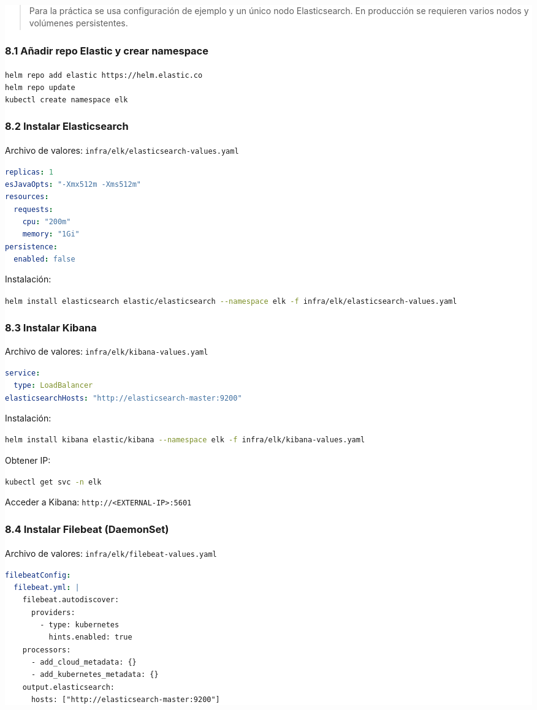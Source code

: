 > Para la práctica se usa configuración de ejemplo y un único nodo Elasticsearch. En producción se requieren varios nodos y volúmenes persistentes.

### 8.1 Añadir repo Elastic y crear namespace
```bash
helm repo add elastic https://helm.elastic.co
helm repo update
kubectl create namespace elk
```

### 8.2 Instalar Elasticsearch
Archivo de valores: `infra/elk/elasticsearch-values.yaml`

```yaml
replicas: 1
esJavaOpts: "-Xmx512m -Xms512m"
resources:
  requests:
    cpu: "200m"
    memory: "1Gi"
persistence:
  enabled: false
```

Instalación:
```bash
helm install elasticsearch elastic/elasticsearch --namespace elk -f infra/elk/elasticsearch-values.yaml
```

### 8.3 Instalar Kibana
Archivo de valores: `infra/elk/kibana-values.yaml`

```yaml
service:
  type: LoadBalancer
elasticsearchHosts: "http://elasticsearch-master:9200"
```

Instalación:
```bash
helm install kibana elastic/kibana --namespace elk -f infra/elk/kibana-values.yaml
```

Obtener IP:
```bash
kubectl get svc -n elk
```

Acceder a Kibana: `http://<EXTERNAL-IP>:5601`

### 8.4 Instalar Filebeat (DaemonSet)
Archivo de valores: `infra/elk/filebeat-values.yaml`

```yaml
filebeatConfig:
  filebeat.yml: |
    filebeat.autodiscover:
      providers:
        - type: kubernetes
          hints.enabled: true
    processors:
      - add_cloud_metadata: {}
      - add_kubernetes_metadata: {}
    output.elasticsearch:
      hosts: ["http://elasticsearch-master:9200"]
```
